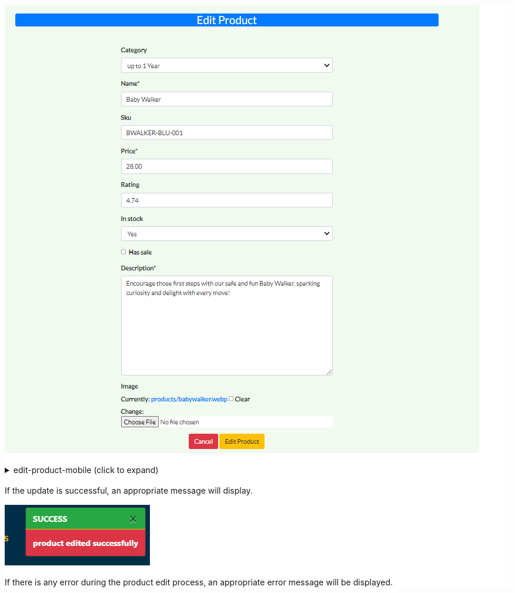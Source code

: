 ![edit-product-page-desktop](/docs/features/edit-product-desktop.png)

  <details><summary>edit-product-mobile (click to expand)</summary></details>

If the update is successful, an appropriate message will display.

![product-edit-message](/docs/features/product-edited-success-message.png)

If there is any error during the product edit process, an appropriate error message will be displayed.
